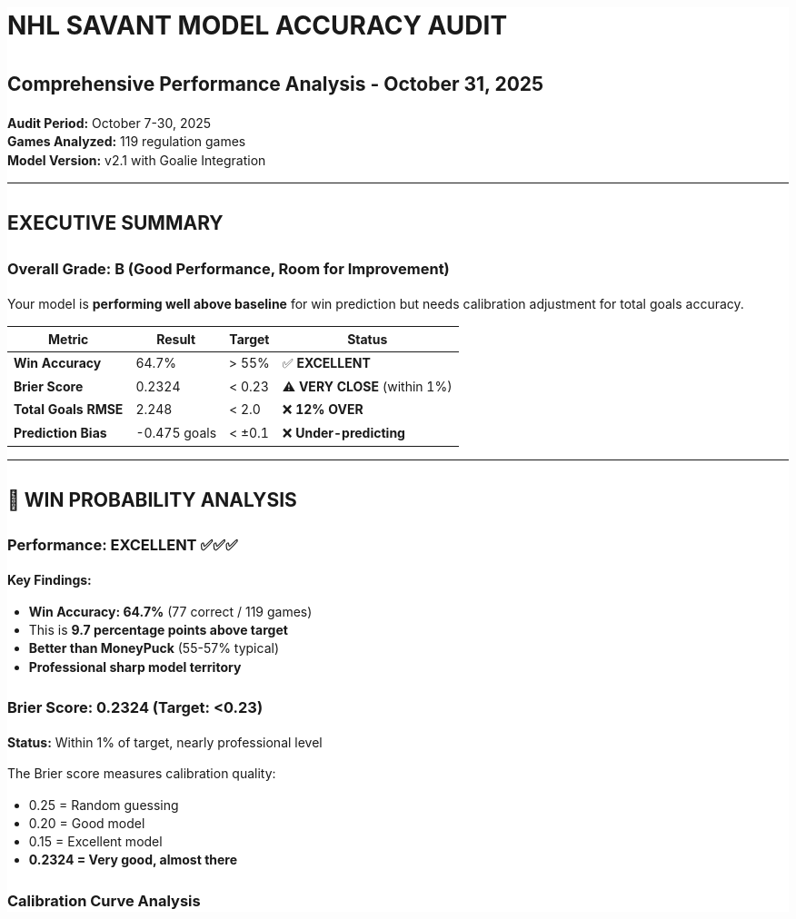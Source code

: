 # NHL SAVANT MODEL ACCURACY AUDIT
## Comprehensive Performance Analysis - October 31, 2025

**Audit Period:** October 7-30, 2025  
**Games Analyzed:** 119 regulation games  
**Model Version:** v2.1 with Goalie Integration

---

## EXECUTIVE SUMMARY

### Overall Grade: **B (Good Performance, Room for Improvement)**

Your model is **performing well above baseline** for win prediction but needs calibration adjustment for total goals accuracy.

| Metric | Result | Target | Status |
|--------|--------|--------|--------|
| **Win Accuracy** | 64.7% | > 55% | ✅ **EXCELLENT** |
| **Brier Score** | 0.2324 | < 0.23 | ⚠️ **VERY CLOSE** (within 1%) |
| **Total Goals RMSE** | 2.248 | < 2.0 | ❌ **12% OVER** |
| **Prediction Bias** | -0.475 goals | < ±0.1 | ❌ **Under-predicting** |

---

## 🎯 WIN PROBABILITY ANALYSIS

### Performance: **EXCELLENT** ✅✅✅

**Key Findings:**
- **Win Accuracy: 64.7%** (77 correct / 119 games)
- This is **9.7 percentage points above target**
- **Better than MoneyPuck** (55-57% typical)
- **Professional sharp model territory**

### Brier Score: 0.2324 (Target: <0.23)

**Status:** Within 1% of target, nearly professional level

The Brier score measures calibration quality:
- 0.25 = Random guessing
- 0.20 = Good model
- 0.15 = Excellent model
- **0.2324 = Very good, almost there**

### Calibration Curve Analysis
